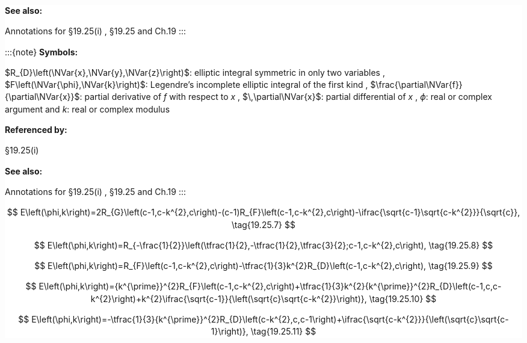 **See also:**

Annotations for §19.25(i) , §19.25 and Ch.19
:::

:::{note}
**Symbols:**

$R_{D}\left(\NVar{x},\NVar{y},\NVar{z}\right)$: elliptic integral symmetric in only two variables , $F\left(\NVar{\phi},\NVar{k}\right)$: Legendre’s incomplete elliptic integral of the first kind , $\frac{\partial\NVar{f}}{\partial\NVar{x}}$: partial derivative of $f$ with respect to $x$ , $\,\partial\NVar{x}$: partial differential of $x$ , $\phi$: real or complex argument and $k$: real or complex modulus

**Referenced by:**

§19.25(i)

**See also:**

Annotations for §19.25(i) , §19.25 and Ch.19
:::


<a id="E7"></a>
$$
E\left(\phi,k\right)=2R_{G}\left(c-1,c-k^{2},c\right)-(c-1)R_{F}\left(c-1,c-k^{2},c\right)-\ifrac{\sqrt{c-1}\sqrt{c-k^{2}}}{\sqrt{c}}, \tag{19.25.7}
$$


<a id="E8"></a>
$$
E\left(\phi,k\right)=R_{-\frac{1}{2}}\left(\tfrac{1}{2},-\tfrac{1}{2},\tfrac{3}{2};c-1,c-k^{2},c\right), \tag{19.25.8}
$$


<a id="E9"></a>
$$
E\left(\phi,k\right)=R_{F}\left(c-1,c-k^{2},c\right)-\tfrac{1}{3}k^{2}R_{D}\left(c-1,c-k^{2},c\right), \tag{19.25.9}
$$


<a id="E10"></a>
$$
E\left(\phi,k\right)={k^{\prime}}^{2}R_{F}\left(c-1,c-k^{2},c\right)+\tfrac{1}{3}k^{2}{k^{\prime}}^{2}R_{D}\left(c-1,c,c-k^{2}\right)+k^{2}\ifrac{\sqrt{c-1}}{\left(\sqrt{c}\sqrt{c-k^{2}}\right)}, \tag{19.25.10}
$$


<a id="E11"></a>
$$
E\left(\phi,k\right)=-\tfrac{1}{3}{k^{\prime}}^{2}R_{D}\left(c-k^{2},c,c-1\right)+\ifrac{\sqrt{c-k^{2}}}{\left(\sqrt{c}\sqrt{c-1}\right)}, \tag{19.25.11}
$$
